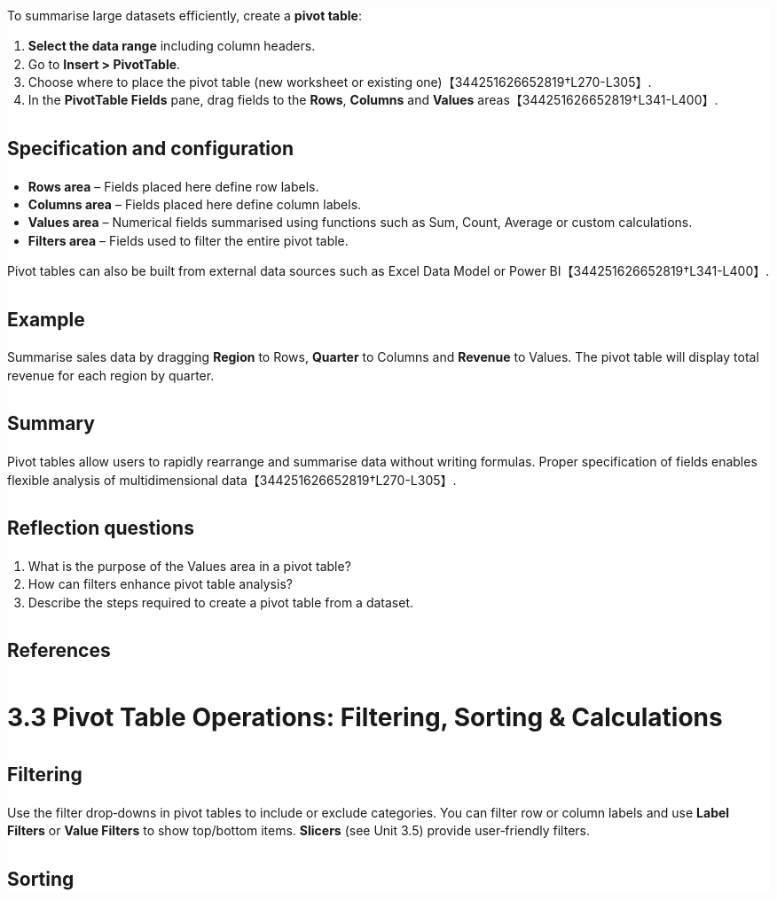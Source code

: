 To summarise large datasets efficiently, create a **pivot table**:

1. **Select the data range** including column headers.
2. Go to **Insert > PivotTable**.
3. Choose where to place the pivot table (new worksheet or existing one)【344251626652819†L270-L305】.
4. In the **PivotTable Fields** pane, drag fields to the **Rows**, **Columns** and **Values** areas【344251626652819†L341-L400】.

## Specification and configuration

* **Rows area** – Fields placed here define row labels.
* **Columns area** – Fields placed here define column labels.
* **Values area** – Numerical fields summarised using functions such as Sum, Count, Average or custom calculations.
* **Filters area** – Fields used to filter the entire pivot table.

Pivot tables can also be built from external data sources such as Excel Data Model or Power BI【344251626652819†L341-L400】.

## Example

Summarise sales data by dragging **Region** to Rows, **Quarter** to Columns and **Revenue** to Values. The pivot table will display total revenue for each region by quarter.

## Summary

Pivot tables allow users to rapidly rearrange and summarise data without writing formulas. Proper specification of fields enables flexible analysis of multidimensional data【344251626652819†L270-L305】.

## Reflection questions

1. What is the purpose of the Values area in a pivot table?
2. How can filters enhance pivot table analysis?
3. Describe the steps required to create a pivot table from a dataset.

## References

[^1]: Microsoft support instructions on creating pivot tables【344251626652819†L270-L305】【344251626652819†L341-L400】.
# 3.3 Pivot Table Operations: Filtering, Sorting & Calculations

## Filtering

Use the filter drop‑downs in pivot tables to include or exclude categories. You can filter row or column labels and use **Label Filters** or **Value Filters** to show top/bottom items. **Slicers** (see Unit 3.5) provide user‑friendly filters.

## Sorting


[^1]: General Excel functionality synthesised from official documentation.
[^1]: Microsoft support description of pivot table operations【268199141166436†L153-L171】.
[^1]: Microsoft support notes on pivot charts and grouping【268199141166436†L253-L295】.
[^1]: Microsoft article on pivot table features including slicers【268199141166436†L173-L176】.